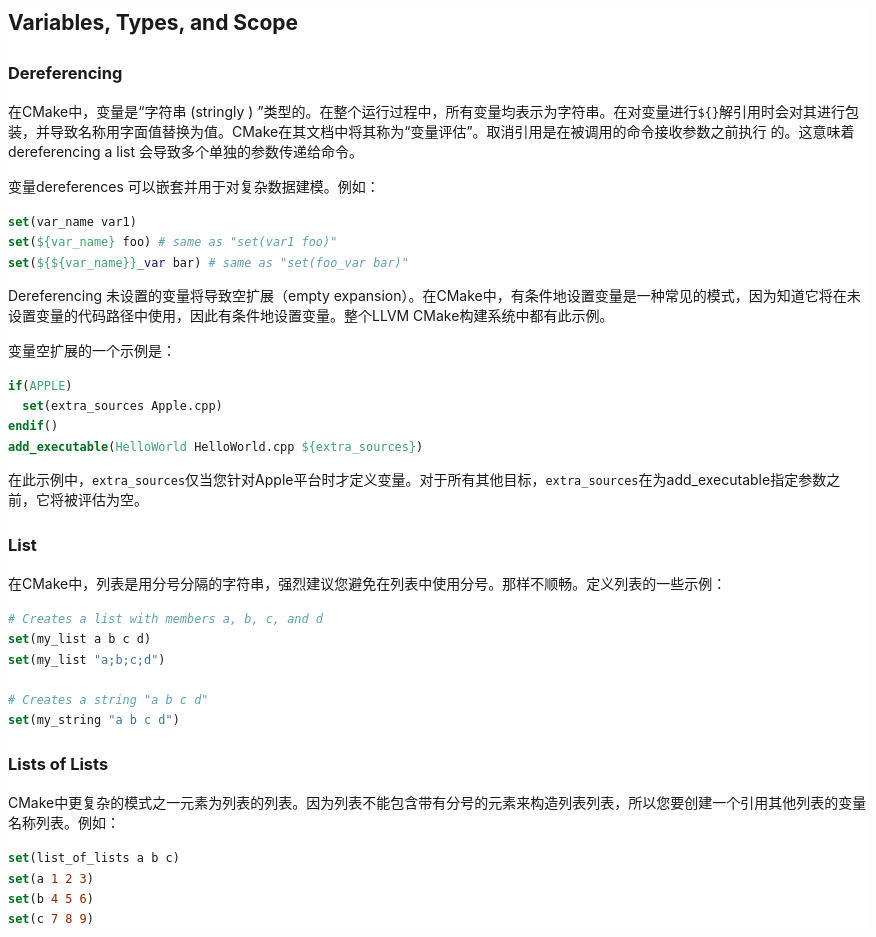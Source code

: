 

## Variables, Types, and Scope

### Dereferencing

在CMake中，变量是“字符串 (stringly ) ”类型的。在整个运行过程中，所有变量均表示为字符串。在对变量进行`${}`解引用时会对其进行包装，并导致名称用字面值替换为值。CMake在其文档中将其称为“变量评估”。取消引用是在被调用的命令接收参数之前执行 的。这意味着 dereferencing a list  会导致多个单独的参数传递给命令。

变量dereferences 可以嵌套并用于对复杂数据建模。例如：

```cmake
set(var_name var1)
set(${var_name} foo) # same as "set(var1 foo)"
set(${${var_name}}_var bar) # same as "set(foo_var bar)"
```

Dereferencing 未设置的变量将导致空扩展（empty expansion）。在CMake中，有条件地设置变量是一种常见的模式，因为知道它将在未设置变量的代码路径中使用，因此有条件地设置变量。整个LLVM CMake构建系统中都有此示例。

变量空扩展的一个示例是：

```cmake
if(APPLE)
  set(extra_sources Apple.cpp)
endif()
add_executable(HelloWorld HelloWorld.cpp ${extra_sources})
```

在此示例中，`extra_sources`仅当您针对Apple平台时才定义变量。对于所有其他目标，`extra_sources`在为add_executable指定参数之前，它将被评估为空。



### List

在CMake中，列表是用分号分隔的字符串，强烈建议您避免在列表中使用分号。那样不顺畅。定义列表的一些示例：

```cmake
# Creates a list with members a, b, c, and d
set(my_list a b c d)
set(my_list "a;b;c;d")

# Creates a string "a b c d"
set(my_string "a b c d")
```



### Lists of Lists

CMake中更复杂的模式之一元素为列表的列表。因为列表不能包含带有分号的元素来构造列表列表，所以您要创建一个引用其他列表的变量名称列表。例如：

```cmake
set(list_of_lists a b c)
set(a 1 2 3)
set(b 4 5 6)
set(c 7 8 9)
```

